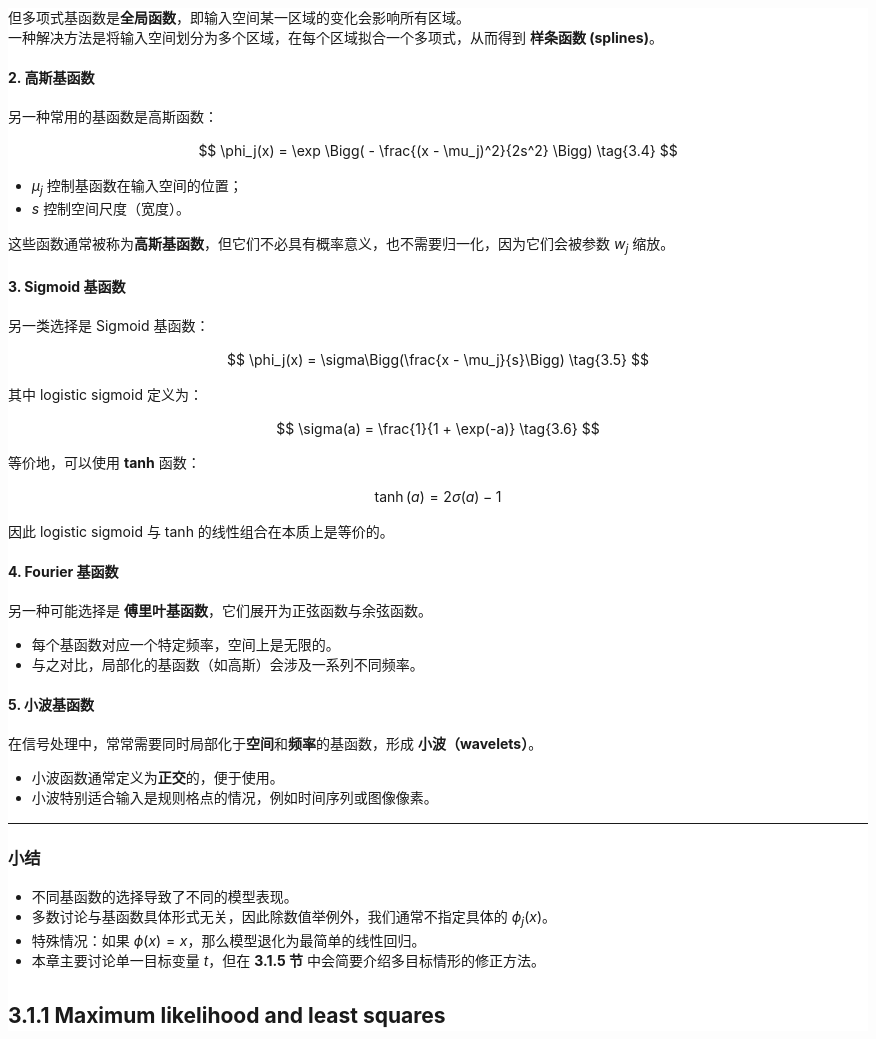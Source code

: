 但多项式基函数是**全局函数**，即输入空间某一区域的变化会影响所有区域。  
一种解决方法是将输入空间划分为多个区域，在每个区域拟合一个多项式，从而得到 **样条函数 (splines)**。  

#### 2. 高斯基函数
另一种常用的基函数是高斯函数：

$$
\phi_j(x) = \exp \Bigg( - \frac{(x - \mu_j)^2}{2s^2} \Bigg) \tag{3.4}
$$

- $\mu_j$ 控制基函数在输入空间的位置；  
- $s$ 控制空间尺度（宽度）。  

这些函数通常被称为**高斯基函数**，但它们不必具有概率意义，也不需要归一化，因为它们会被参数 $w_j$ 缩放。  

#### 3. Sigmoid 基函数
另一类选择是 Sigmoid 基函数：

$$
\phi_j(x) = \sigma\Bigg(\frac{x - \mu_j}{s}\Bigg) \tag{3.5}
$$

其中 logistic sigmoid 定义为：  

$$
\sigma(a) = \frac{1}{1 + \exp(-a)} \tag{3.6}
$$

等价地，可以使用 **tanh** 函数：  

$$
\tanh(a) = 2\sigma(a) - 1
$$

因此 logistic sigmoid 与 tanh 的线性组合在本质上是等价的。  

#### 4. Fourier 基函数
另一种可能选择是 **傅里叶基函数**，它们展开为正弦函数与余弦函数。  
- 每个基函数对应一个特定频率，空间上是无限的。  
- 与之对比，局部化的基函数（如高斯）会涉及一系列不同频率。  

#### 5. 小波基函数
在信号处理中，常常需要同时局部化于**空间**和**频率**的基函数，形成 **小波（wavelets）**。  
- 小波函数通常定义为**正交**的，便于使用。  
- 小波特别适合输入是规则格点的情况，例如时间序列或图像像素。  

---

### 小结
- 不同基函数的选择导致了不同的模型表现。  
- 多数讨论与基函数具体形式无关，因此除数值举例外，我们通常不指定具体的 $\phi_j(x)$。  
- 特殊情况：如果 $\phi(x) = x$，那么模型退化为最简单的线性回归。  
- 本章主要讨论单一目标变量 $t$，但在 **3.1.5 节** 中会简要介绍多目标情形的修正方法。  


## 3.1.1 Maximum likelihood and least squares
